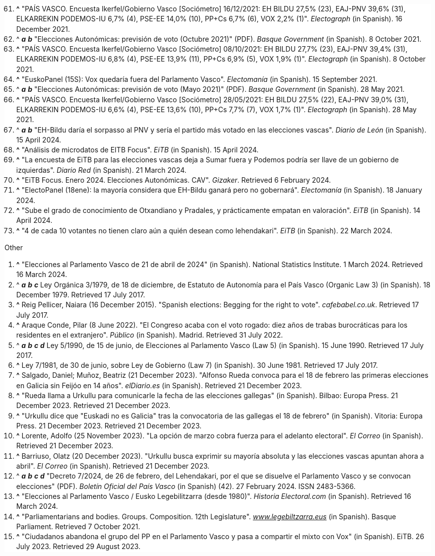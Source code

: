   61. **^** "PAÍS VASCO. Encuesta Ikerfel/Gobierno Vasco [Sociómetro] 16/12/2021: EH BILDU 27,5% (23), EAJ-PNV 39,6% (31), ELKARREKIN PODEMOS-IU 6,7% (4), PSE-EE 14,0% (10), PP+Cs 6,7% (6), VOX 2,2% (1)". _Electograph_ (in Spanish). 16 December 2021.
  62. ^ _**a**_ _**b**_ "Elecciones Autonómicas: previsión de voto (Octubre 2021)" (PDF). _Basque Government_ (in Spanish). 8 October 2021.
  63. **^** "PAÍS VASCO. Encuesta Ikerfel/Gobierno Vasco [Sociómetro] 08/10/2021: EH BILDU 27,7% (23), EAJ-PNV 39,4% (31), ELKARREKIN PODEMOS-IU 6,8% (4), PSE-EE 13,9% (11), PP+Cs 6,9% (5), VOX 1,9% (1)". _Electograph_ (in Spanish). 8 October 2021.
  64. **^** "EuskoPanel (15S): Vox quedaría fuera del Parlamento Vasco". _Electomanía_ (in Spanish). 15 September 2021.
  65. ^ _**a**_ _**b**_ "Elecciones Autonómicas: previsión de voto (Mayo 2021)" (PDF). _Basque Government_ (in Spanish). 28 May 2021.
  66. **^** "PAÍS VASCO. Encuesta Ikerfel/Gobierno Vasco [Sociómetro] 28/05/2021: EH BILDU 27,5% (22), EAJ-PNV 39,0% (31), ELKARREKIN PODEMOS-IU 6,6% (4), PSE-EE 13,6% (10), PP+Cs 7,7% (7), VOX 1,7% (1)". _Electograph_ (in Spanish). 28 May 2021.
  67. ^ _**a**_ _**b**_ "EH-Bildu daría el sorpasso al PNV y sería el partido más votado en las elecciones vascas". _Diario de León_ (in Spanish). 15 April 2024.
  68. **^** "Análisis de microdatos de EITB Focus". _EiTB_ (in Spanish). 15 April 2024.
  69. **^** "La encuesta de EiTB para las elecciones vascas deja a Sumar fuera y Podemos podría ser llave de un gobierno de izquierdas". _Diario Red_ (in Spanish). 21 March 2024.
  70. **^** "EiTB Focus. Enero 2024. Elecciones Autonómicas. CAV". _Gizaker_. Retrieved 6 February 2024.
  71. **^** "ElectoPanel (18ene): la mayoría considera que EH-Bildu ganará pero no gobernará". _Electomanía_ (in Spanish). 18 January 2024.
  72. **^** "Sube el grado de conocimiento de Otxandiano y Pradales, y prácticamente empatan en valoración". _EiTB_ (in Spanish). 14 April 2024.
  73. **^** "4 de cada 10 votantes no tienen claro aún a quién desean como lehendakari". _EiTB_ (in Spanish). 22 March 2024.

Other

  1. **^** "Elecciones al Parlamento Vasco de 21 de abril de 2024" (in Spanish). National Statistics Institute. 1 March 2024. Retrieved 16 March 2024.
  2. ^ _**a**_ _**b**_ _**c**_ Ley Orgánica 3/1979, de 18 de diciembre, de Estatuto de Autonomía para el País Vasco (Organic Law 3) (in Spanish). 18 December 1979. Retrieved 17 July 2017.
  3. **^** Reig Pellicer, Naiara (16 December 2015). "Spanish elections: Begging for the right to vote". _cafebabel.co.uk_. Retrieved 17 July 2017.
  4. **^** Araque Conde, Pilar (8 June 2022). "El Congreso acaba con el voto rogado: diez años de trabas burocráticas para los residentes en el extranjero". _Público_ (in Spanish). Madrid. Retrieved 31 July 2022.
  5. ^ _**a**_ _**b**_ _**c**_ _**d**_ Ley 5/1990, de 15 de junio, de Elecciones al Parlamento Vasco (Law 5) (in Spanish). 15 June 1990. Retrieved 17 July 2017.
  6. **^** Ley 7/1981, de 30 de junio, sobre Ley de Gobierno (Law 7) (in Spanish). 30 June 1981. Retrieved 17 July 2017.
  7. **^** Salgado, Daniel; Muñoz, Beatriz (21 December 2023). "Alfonso Rueda convoca para el 18 de febrero las primeras elecciones en Galicia sin Feijóo en 14 años". _elDiario.es_ (in Spanish). Retrieved 21 December 2023.
  8. **^** "Rueda llama a Urkullu para comunicarle la fecha de las elecciones gallegas" (in Spanish). Bilbao: Europa Press. 21 December 2023. Retrieved 21 December 2023.
  9. **^** "Urkullu dice que "Euskadi no es Galicia" tras la convocatoria de las gallegas el 18 de febrero" (in Spanish). Vitoria: Europa Press. 21 December 2023. Retrieved 21 December 2023.
  10. **^** Lorente, Adolfo (25 November 2023). "La opción de marzo cobra fuerza para el adelanto electoral". _El Correo_ (in Spanish). Retrieved 21 December 2023.
  11. **^** Barriuso, Olatz (20 December 2023). "Urkullu busca exprimir su mayoría absoluta y las elecciones vascas apuntan ahora a abril". _El Correo_ (in Spanish). Retrieved 21 December 2023.
  12. ^ _**a**_ _**b**_ _**c**_ _**d**_ "Decreto 7/2024, de 26 de febrero, del Lehendakari, por el que se disuelve el Parlamento Vasco y se convocan elecciones" (PDF). _Boletín Oficial del País Vasco_ (in Spanish) (42). 27 February 2024. ISSN 2483-5366.
  13. **^** "Elecciones al Parlamento Vasco / Eusko Legebilitzarra (desde 1980)". _Historia Electoral.com_ (in Spanish). Retrieved 16 March 2024.
  14. **^** "Parliamentarians and bodies. Groups. Composition. 12th Legislature". _www.legebiltzarra.eus_ (in Spanish). Basque Parliament. Retrieved 7 October 2021.
  15. **^** "Ciudadanos abandona el grupo del PP en el Parlamento Vasco y pasa a compartir el mixto con Vox" (in Spanish). EiTB. 26 July 2023. Retrieved 29 August 2023.